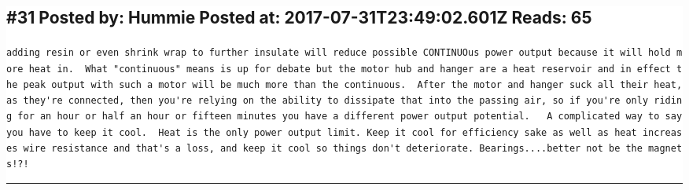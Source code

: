 ## \#31 Posted by: Hummie Posted at: 2017-07-31T23:49:02.601Z Reads: 65

```
adding resin or even shrink wrap to further insulate will reduce possible CONTINUOus power output because it will hold more heat in.  What "continuous" means is up for debate but the motor hub and hanger are a heat reservoir and in effect the peak output with such a motor will be much more than the continuous.  After the motor and hanger suck all their heat, as they're connected, then you're relying on the ability to dissipate that into the passing air, so if you're only riding for an hour or half an hour or fifteen minutes you have a different power output potential.   A complicated way to say you have to keep it cool.  Heat is the only power output limit. Keep it cool for efficiency sake as well as heat increases wire resistance and that's a loss, and keep it cool so things don't deteriorate. Bearings....better not be the magnets!?!
```

---
